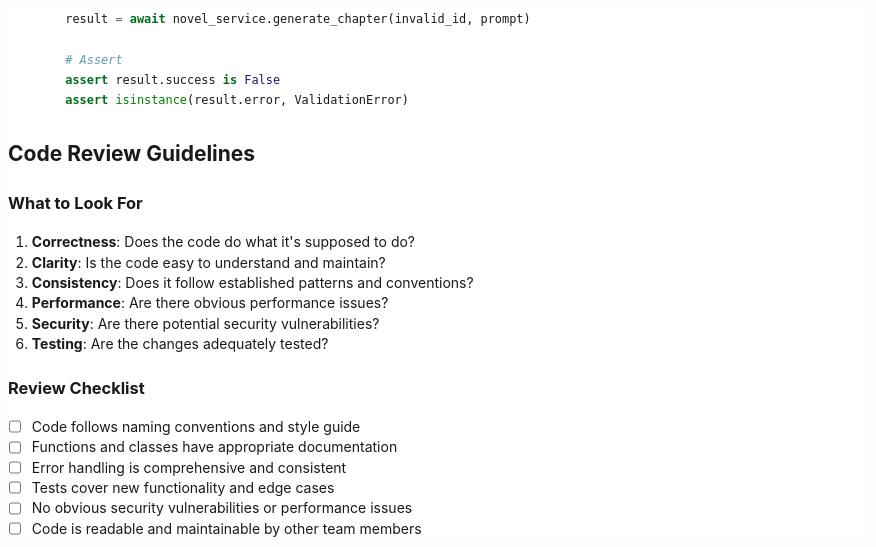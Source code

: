 ```python
        result = await novel_service.generate_chapter(invalid_id, prompt)
        
        # Assert
        assert result.success is False
        assert isinstance(result.error, ValidationError)
```

## Code Review Guidelines

### What to Look For
1. **Correctness**: Does the code do what it's supposed to do?
2. **Clarity**: Is the code easy to understand and maintain?
3. **Consistency**: Does it follow established patterns and conventions?
4. **Performance**: Are there obvious performance issues?
5. **Security**: Are there potential security vulnerabilities?
6. **Testing**: Are the changes adequately tested?

### Review Checklist
- [ ] Code follows naming conventions and style guide
- [ ] Functions and classes have appropriate documentation
- [ ] Error handling is comprehensive and consistent
- [ ] Tests cover new functionality and edge cases
- [ ] No obvious security vulnerabilities or performance issues
- [ ] Code is readable and maintainable by other team members
